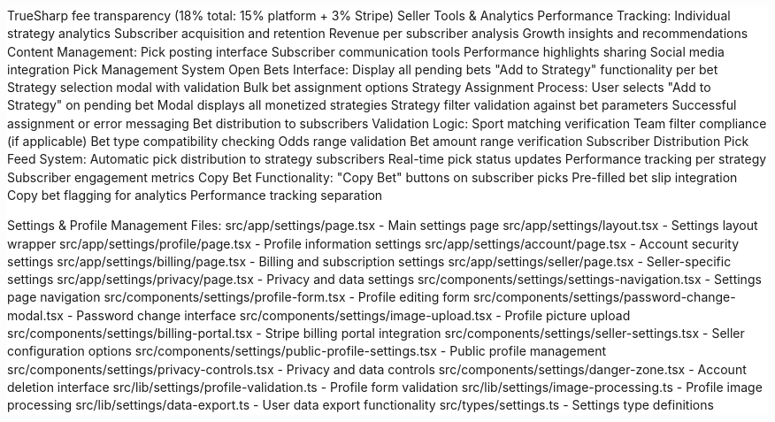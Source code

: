 TrueSharp fee transparency (18% total: 15% platform + 3% Stripe)
Seller Tools & Analytics
Performance Tracking:
Individual strategy analytics
Subscriber acquisition and retention
Revenue per subscriber analysis
Growth insights and recommendations
Content Management:
Pick posting interface
Subscriber communication tools
Performance highlights sharing
Social media integration
Pick Management System
Open Bets Interface:
Display all pending bets
"Add to Strategy" functionality per bet
Strategy selection modal with validation
Bulk bet assignment options
Strategy Assignment Process:
User selects "Add to Strategy" on pending bet
Modal displays all monetized strategies
Strategy filter validation against bet parameters
Successful assignment or error messaging
Bet distribution to subscribers
Validation Logic:
Sport matching verification
Team filter compliance (if applicable)
Bet type compatibility checking
Odds range validation
Bet amount range verification
Subscriber Distribution
Pick Feed System:
Automatic pick distribution to strategy subscribers
Real-time pick status updates
Performance tracking per strategy
Subscriber engagement metrics
Copy Bet Functionality:
"Copy Bet" buttons on subscriber picks
Pre-filled bet slip integration
Copy bet flagging for analytics
Performance tracking separation

Settings & Profile Management
Files:
src/app/settings/page.tsx - Main settings page
src/app/settings/layout.tsx - Settings layout wrapper
src/app/settings/profile/page.tsx - Profile information settings
src/app/settings/account/page.tsx - Account security settings
src/app/settings/billing/page.tsx - Billing and subscription settings
src/app/settings/seller/page.tsx - Seller-specific settings
src/app/settings/privacy/page.tsx - Privacy and data settings
src/components/settings/settings-navigation.tsx - Settings page navigation
src/components/settings/profile-form.tsx - Profile editing form
src/components/settings/password-change-modal.tsx - Password change interface
src/components/settings/image-upload.tsx - Profile picture upload
src/components/settings/billing-portal.tsx - Stripe billing portal integration
src/components/settings/seller-settings.tsx - Seller configuration options
src/components/settings/public-profile-settings.tsx - Public profile management
src/components/settings/privacy-controls.tsx - Privacy and data controls
src/components/settings/danger-zone.tsx - Account deletion interface
src/lib/settings/profile-validation.ts - Profile form validation
src/lib/settings/image-processing.ts - Profile image processing
src/lib/settings/data-export.ts - User data export functionality
src/types/settings.ts - Settings type definitions